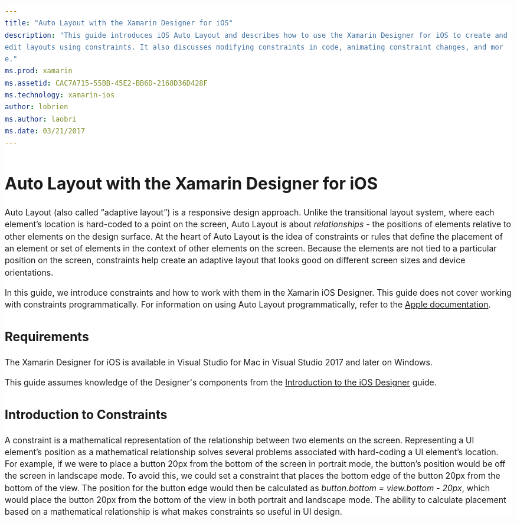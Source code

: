 ```yaml
---
title: "Auto Layout with the Xamarin Designer for iOS"
description: "This guide introduces iOS Auto Layout and describes how to use the Xamarin Designer for iOS to create and edit layouts using constraints. It also discusses modifying constraints in code, animating constraint changes, and more."
ms.prod: xamarin
ms.assetid: CAC7A715-55BB-45E2-BB6D-2168D36D428F
ms.technology: xamarin-ios
author: lobrien
ms.author: laobri
ms.date: 03/21/2017
---
```


# Auto Layout with the Xamarin Designer for iOS

Auto Layout (also called “adaptive layout”) is a responsive design approach. Unlike the transitional layout system, where each element’s location is hard-coded to a point on the screen, Auto Layout is about *relationships* - the positions of elements relative to other elements on the design surface. At the heart of Auto Layout is the idea of constraints or rules that define the placement of an element or set of elements in the context of other elements on the screen. Because the elements are not tied to a particular position on the screen, constraints help create an adaptive layout that looks good on different screen sizes and device orientations.

In this guide, we introduce constraints and how to work with them in the Xamarin iOS Designer. This guide does not cover working with constraints programmatically. For information on using Auto Layout programmatically, refer to the [Apple documentation](https://developer.apple.com/library/prerelease/ios/documentation/UserExperience/Conceptual/AutolayoutPG/ProgrammaticallyCreatingConstraints.html).

## Requirements

The Xamarin Designer for iOS is available in Visual Studio for Mac in Visual Studio 2017 and later on Windows.

This guide assumes knowledge of the Designer's components from the [Introduction to the iOS Designer](~/ios/user-interface/designer/introduction.md) guide.

## Introduction to Constraints

A constraint is a mathematical representation of the relationship between two elements on the screen. Representing a UI element’s position as a mathematical relationship solves several problems associated with hard-coding a UI element’s location. For example, if we were to place a button 20px from the bottom of the screen in portrait mode, the button’s position would be off the screen in landscape mode. To avoid this, we could set a constraint that places the bottom edge of the button 20px from the bottom of the view. The position for the button edge would then be calculated as *button.bottom = view.bottom - 20px*, which would place the button 20px from the bottom of the view in both portrait and landscape mode. The ability to calculate placement based on a mathematical relationship is what makes constraints so useful in UI design.
